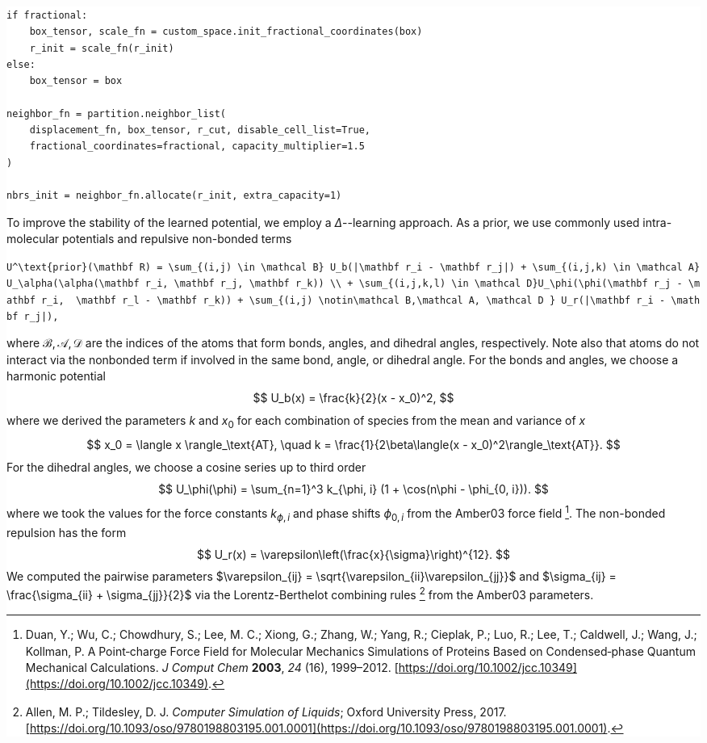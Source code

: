 ```{code-cell} ipython
if fractional:
    box_tensor, scale_fn = custom_space.init_fractional_coordinates(box)
    r_init = scale_fn(r_init)
else:
    box_tensor = box

neighbor_fn = partition.neighbor_list(
    displacement_fn, box_tensor, r_cut, disable_cell_list=True,
    fractional_coordinates=fractional, capacity_multiplier=1.5
)

nbrs_init = neighbor_fn.allocate(r_init, extra_capacity=1)
```

To improve the stability of the learned potential, we employ a $\Delta$--learning
approach.
As a prior, we use commonly used intra-molecular potentials and repulsive
non-bonded terms

```{math}
U^\text{prior}(\mathbf R) = \sum_{(i,j) \in \mathcal B} U_b(|\mathbf r_i - \mathbf r_j|) + \sum_{(i,j,k) \in \mathcal A}U_\alpha(\alpha(\mathbf r_i, \mathbf r_j, \mathbf r_k)) \\ + \sum_{(i,j,k,l) \in \mathcal D}U_\phi(\phi(\mathbf r_j - \mathbf r_i,  \mathbf r_l - \mathbf r_k)) + \sum_{(i,j) \notin\mathcal B,\mathcal A, \mathcal D } U_r(|\mathbf r_i - \mathbf r_j|),
```

where $\mathcal B, \mathcal A, \mathcal D$ are the indices of the atoms that form bonds, angles, and dihedral angles, respectively.
Note also that atoms do not interact via the nonbonded term if involved in the same bond, angle, or dihedral angle.
For the bonds and angles, we choose a harmonic potential
$$
U_b(x) = \frac{k}{2}(x - x_0)^2,
$$
where we derived the parameters $k$ and $x_0$ for each combination of species from the mean and variance of $x$
$$
x_0 = \langle x \rangle_\text{AT}, \quad k = \frac{1}{2\beta\langle(x - x_0)^2\rangle_\text{AT}}.
$$
For the dihedral angles, we choose a cosine series up to third order
$$
U_\phi(\phi) = \sum_{n=1}^3 k_{\phi, i} (1 + \cos(n\phi - \phi_{0, i})).
$$
where we took the values for the force constants $k_{\phi, i}$ and phase shifts $\phi_{0, i}$ from the Amber03 force field [^Duan2003]. 
The non-bonded repulsion has the form
$$
U_r(x) = \varepsilon\left(\frac{x}{\sigma}\right)^{12}.
$$
We computed the pairwise parameters $\varepsilon_{ij} = \sqrt{\varepsilon_{ii}\varepsilon_{jj}}$ and $\sigma_{ij} = \frac{\sigma_{ii} + \sigma_{jj}}{2}$ via the Lorentz-Berthelot combining rules [^Tildesley2017] from the Amber03 parameters.


[^Thaler2022]: Stephan Thaler, Maximilian Stupp, Julija Zavadlav; *Deep coarse-grained potentials via relative entropy minimization*. J. Chem. Phys. 28 December 2022; 157 (24): 244103. <https://doi.org/10.1063/5.0124538>
[^Feig2008]: Feig, M. Is Alanine Dipeptide a Good Model for Representing the Torsional Preferences of Protein Backbones? _J. Chem. Theory Comput._ **2008**, _4_ (9), 1555–1564. [https://doi.org/10.1021/ct800153n](https://doi.org/10.1021/ct800153n).
[^DimeNet]: Gasteiger, J.; Giri, S.; Margraf, J. T.; Günnemann, S. _Fast and Uncertainty-Aware Directional Message Passing for Non-Equilibrium Molecules_. [http://arxiv.org/abs/2011.14115](http://arxiv.org/abs/2011.14115) (accessed 2023-06-29).
[^Duan2003]: Duan, Y.; Wu, C.; Chowdhury, S.; Lee, M. C.; Xiong, G.; Zhang, W.; Yang, R.; Cieplak, P.; Luo, R.; Lee, T.; Caldwell, J.; Wang, J.; Kollman, P. A Point‐charge Force Field for Molecular Mechanics Simulations of Proteins Based on Condensed‐phase Quantum Mechanical Calculations. _J Comput Chem_ **2003**, _24_ (16), 1999–2012. [https://doi.org/10.1002/jcc.10349](https://doi.org/10.1002/jcc.10349).
[^Tildesley2017]: Allen, M. P.; Tildesley, D. J. _Computer Simulation of Liquids_; Oxford University Press, 2017. [https://doi.org/10.1093/oso/9780198803195.001.0001](https://doi.org/10.1093/oso/9780198803195.001.0001).
[^McGibbon2015]: McGibbon, R. T.; Beauchamp, K. A.; Harrigan, M. P.; Klein, C.; Swails, J. M.; Hernández, C. X.; Schwantes, C. R.; Wang, L.-P.; Lane, T. J.; Pande, V. S. MDTraj: A Modern Open Library for the Analysis of Molecular Dynamics Trajectories. _Biophys J_ **2015**, _109_ (8), 1528–1532. [https://doi.org/10.1016/j.bpj.2015.08.015](https://doi.org/10.1016/j.bpj.2015.08.015).